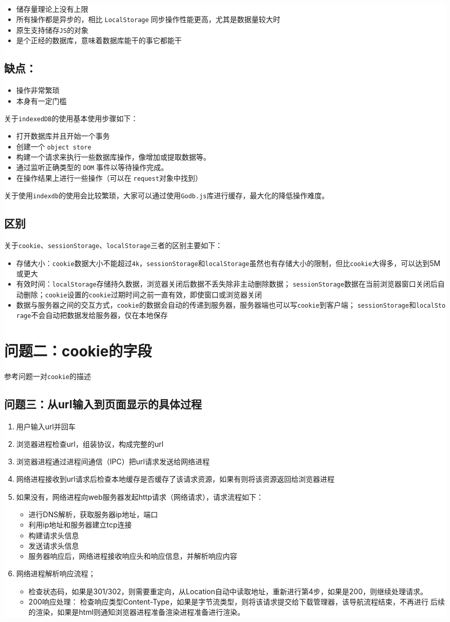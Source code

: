 *   储存量理论上没有上限
*   所有操作都是异步的，相比 `LocalStorage` 同步操作性能更高，尤其是数据量较大时
*   原生支持储存`JS`的对象
*   是个正经的数据库，意味着数据库能干的事它都能干

## 缺点：

*   操作非常繁琐
*   本身有一定门槛

关于`indexedDB`的使用基本使用步骤如下：

*   打开数据库并且开始一个事务
*   创建一个 `object store`
*   构建一个请求来执行一些数据库操作，像增加或提取数据等。
*   通过监听正确类型的 `DOM` 事件以等待操作完成。
*   在操作结果上进行一些操作（可以在 `request`对象中找到）

关于使用`indexdb`的使用会比较繁琐，大家可以通过使用`Godb.js`库进行缓存，最大化的降低操作难度。

## 区别

关于`cookie`、`sessionStorage`、`localStorage`三者的区别主要如下：

*   存储大小：`cookie`数据大小不能超过`4k`，`sessionStorage`和`localStorage`虽然也有存储大小的限制，但比`cookie`大得多，可以达到5M或更大
*   有效时间：`localStorage`存储持久数据，浏览器关闭后数据不丢失除非主动删除数据； `sessionStorage`数据在当前浏览器窗口关闭后自动删除；`cookie`设置的`cookie`过期时间之前一直有效，即使窗口或浏览器关闭
*   数据与服务器之间的交互方式，`cookie`的数据会自动的传递到服务器，服务器端也可以写`cookie`到客户端； `sessionStorage`和`localStorage`不会自动把数据发给服务器，仅在本地保存

# 问题二：cookie的字段

参考问题一对`cookie`的描述

## 问题三：从url输入到页面显示的具体过程

1.  用户输入url并回车

2.  浏览器进程检查url，组装协议，构成完整的url

3.  浏览器进程通过进程间通信（IPC）把url请求发送给网络进程

4.  网络进程接收到url请求后检查本地缓存是否缓存了该请求资源，如果有则将该资源返回给浏览器进程

5.  如果没有，网络进程向web服务器发起http请求（网络请求），请求流程如下：

    *   进行DNS解析，获取服务器ip地址，端口
    *   利用ip地址和服务器建立tcp连接
    *   构建请求头信息
    *   发送请求头信息
    *   服务器响应后，网络进程接收响应头和响应信息，并解析响应内容

6.  网络进程解析响应流程；

    *   检查状态码，如果是301/302，则需要重定向，从Location自动中读取地址，重新进行第4步，如果是200，则继续处理请求。
    *   200响应处理：
        检查响应类型Content-Type，如果是字节流类型，则将该请求提交给下载管理器，该导航流程结束，不再进行
        后续的渲染，如果是html则通知浏览器进程准备渲染进程准备进行渲染。
